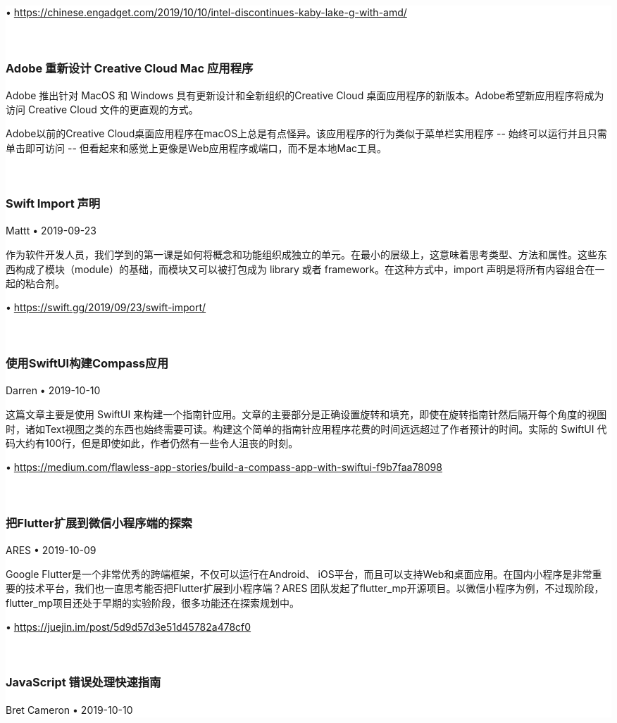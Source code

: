 • https://chinese.engadget.com/2019/10/10/intel-discontinues-kaby-lake-g-with-amd/

<br />

### Adobe 重新设计 Creative Cloud Mac 应用程序

Adobe 推出针对 MacOS 和 Windows 具有更新设计和全新组织的Creative Cloud 桌面应用程序的新版本。Adobe希望新应用程序将成为访问 Creative Cloud 文件的更直观的方式。

Adobe以前的Creative Cloud桌面应用程序在macOS上总是有点怪异。该应用程序的行为类似于菜单栏实用程序 -- 始终可以运行并且只需单击即可访问 -- 但看起来和感觉上更像是Web应用程序或端口，而不是本地Mac工具。

<br />

### Swift Import 声明

<p class='author'>
Mattt • 2019-09-23
</p>

作为软件开发人员，我们学到的第一课是如何将概念和功能组织成独立的单元。在最小的层级上，这意味着思考类型、方法和属性。这些东西构成了模块（module）的基础，而模块又可以被打包成为 library 或者 framework。在这种方式中，import 声明是将所有内容组合在一起的粘合剂。

• https://swift.gg/2019/09/23/swift-import/

<br />

### 使用SwiftUI构建Compass应用

<p class='author'>
Darren • 2019-10-10
</p>

这篇文章主要是使用 SwiftUI 来构建一个指南针应用。文章的主要部分是正确设置旋转和填充，即使在旋转指南针然后隔开每个角度的视图时，诸如Text视图之类的东西也始终需要可读。构建这个简单的指南针应用程序花费的时间远远超过了作者预计的时间。实际的 SwiftUI 代码大约有100行，但是即使如此，作者仍然有一些令人沮丧的时刻。

• https://medium.com/flawless-app-stories/build-a-compass-app-with-swiftui-f9b7faa78098

<br />

### 把Flutter扩展到微信小程序端的探索

<p class='author'>
ARES • 2019-10-09
</p>

Google Flutter是一个非常优秀的跨端框架，不仅可以运行在Android、 iOS平台，而且可以支持Web和桌面应用。在国内小程序是非常重要的技术平台，我们也一直思考能否把Flutter扩展到小程序端？ARES 团队发起了flutter_mp开源项目。以微信小程序为例，不过现阶段，flutter_mp项目还处于早期的实验阶段，很多功能还在探索规划中。

• https://juejin.im/post/5d9d57d3e51d45782a478cf0

<br />

### JavaScript 错误处理快速指南

<p class='author'>
Bret Cameron • 2019-10-10
</p>
